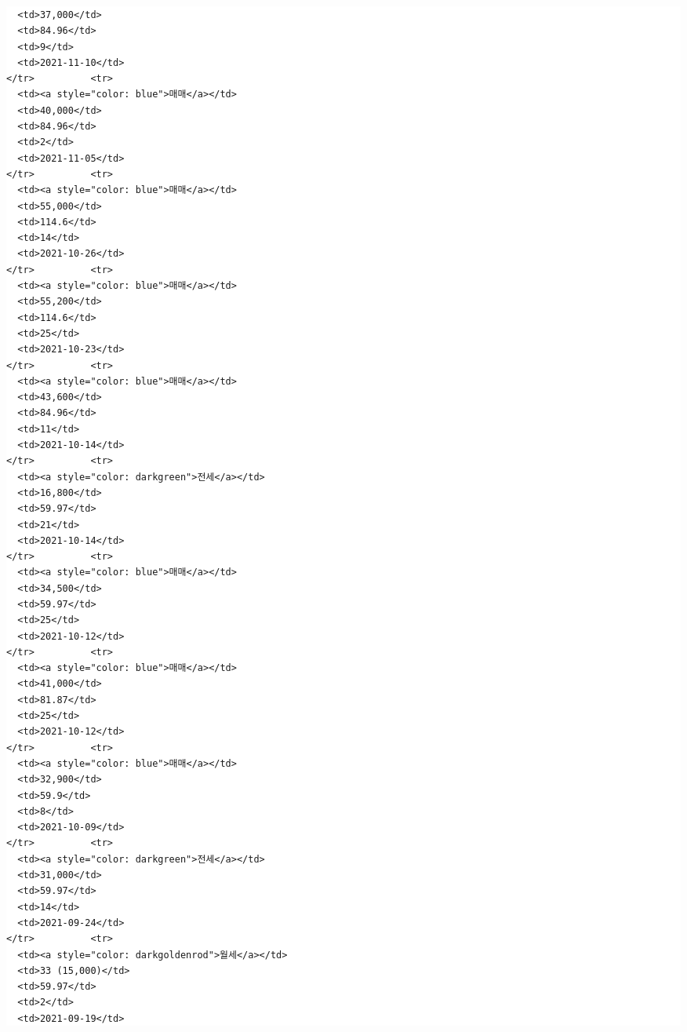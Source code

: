       <td>37,000</td>
      <td>84.96</td>
      <td>9</td>
      <td>2021-11-10</td>
    </tr>          <tr>
      <td><a style="color: blue">매매</a></td>
      <td>40,000</td>
      <td>84.96</td>
      <td>2</td>
      <td>2021-11-05</td>
    </tr>          <tr>
      <td><a style="color: blue">매매</a></td>
      <td>55,000</td>
      <td>114.6</td>
      <td>14</td>
      <td>2021-10-26</td>
    </tr>          <tr>
      <td><a style="color: blue">매매</a></td>
      <td>55,200</td>
      <td>114.6</td>
      <td>25</td>
      <td>2021-10-23</td>
    </tr>          <tr>
      <td><a style="color: blue">매매</a></td>
      <td>43,600</td>
      <td>84.96</td>
      <td>11</td>
      <td>2021-10-14</td>
    </tr>          <tr>
      <td><a style="color: darkgreen">전세</a></td>
      <td>16,800</td>
      <td>59.97</td>
      <td>21</td>
      <td>2021-10-14</td>
    </tr>          <tr>
      <td><a style="color: blue">매매</a></td>
      <td>34,500</td>
      <td>59.97</td>
      <td>25</td>
      <td>2021-10-12</td>
    </tr>          <tr>
      <td><a style="color: blue">매매</a></td>
      <td>41,000</td>
      <td>81.87</td>
      <td>25</td>
      <td>2021-10-12</td>
    </tr>          <tr>
      <td><a style="color: blue">매매</a></td>
      <td>32,900</td>
      <td>59.9</td>
      <td>8</td>
      <td>2021-10-09</td>
    </tr>          <tr>
      <td><a style="color: darkgreen">전세</a></td>
      <td>31,000</td>
      <td>59.97</td>
      <td>14</td>
      <td>2021-09-24</td>
    </tr>          <tr>
      <td><a style="color: darkgoldenrod">월세</a></td>
      <td>33 (15,000)</td>
      <td>59.97</td>
      <td>2</td>
      <td>2021-09-19</td>